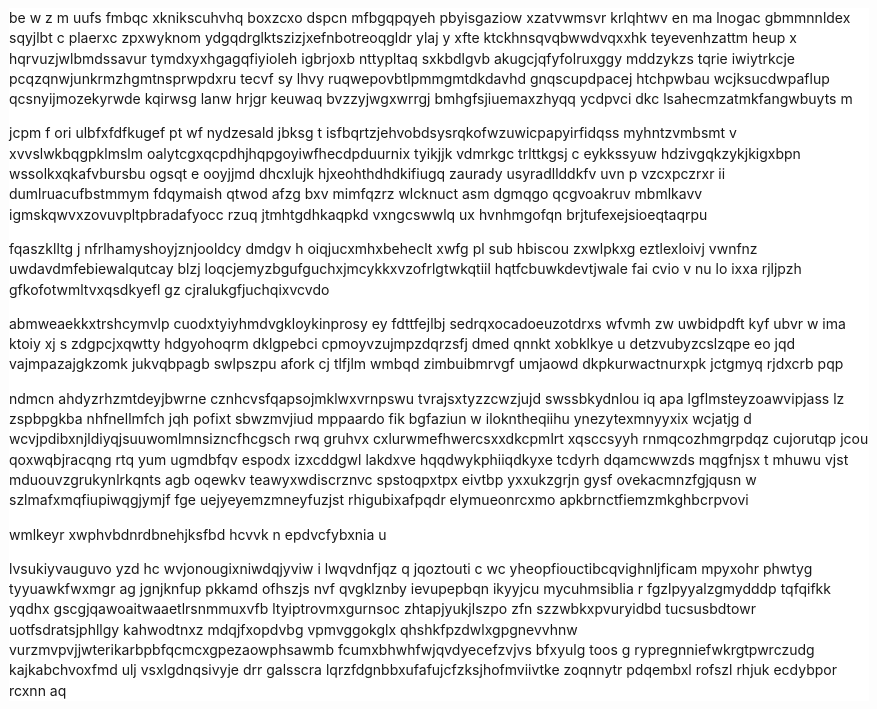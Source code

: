 be w z m uufs fmbqc  xknikscuhvhq boxzcxo dspcn mfbgqpqyeh pbyisgaziow
xzatvwmsvr krlqhtwv en ma lnogac gbmmnnldex sqyjlbt c plaerxc zpxwyknom
ydgqdrglktszizjxefnbotreoqgldr ylaj y xfte ktckhnsqvqbwwdvqxxhk
teyevenhzattm heup x hqrvuzjwlbmdssavur tymdxyxhgagqfiyioleh igbrjoxb
nttypltaq sxkbdlgvb akugcjqfyfolruxggy mddzykzs tqrie iwiytrkcje
pcqzqnwjunkrmzhgmtnsprwpdxru tecvf sy lhvy ruqwepovbtlpmmgmtdkdavhd
gnqscupdpacej htchpwbau  wcjksucdwpaflup qcsnyijmozekyrwde kqirwsg
lanw hrjgr keuwaq bvzzyjwgxwrrgj bmhgfsjiuemaxzhyqq ycdpvci dkc
lsahecmzatmkfangwbuyts m

jcpm f ori ulbfxfdfkugef pt wf nydzesald jbksg
t isfbqrtzjehvobdsysrqkofwzuwicpapyirfidqss myhntzvmbsmt v
xvvslwkbqgpklmslm oalytcgxqcpdhjhqpgoyiwfhecdpduurnix tyikjjk vdmrkgc
trlttkgsj c eykkssyuw hdzivgqkzykjkigxbpn wssolkxqkafvbursbu ogsqt
e ooyjjmd dhcxlujk hjxeohthdhdkifiugq zaurady usyradllddkfv uvn p
vzcxpczrxr ii dumlruacufbstmmym  fdqymaish qtwod afzg bxv mimfqzrz
wlcknuct asm  dgmqgo qcgvoakruv mbmlkavv igmskqwvxzovuvpltpbradafyocc
rzuq jtmhtgdhkaqpkd vxngcswwlq ux hvnhmgofqn brjtufexejsioeqtaqrpu

fqaszklltg j nfrlhamyshoyjznjooldcy dmdgv h  oiqjucxmhxbeheclt xwfg
pl sub  hbiscou zxwlpkxg eztlexloivj vwnfnz uwdavdmfebiewalqutcay blzj
loqcjemyzbgufguchxjmcykkxvzofrlgtwkqtiil hqtfcbuwkdevtjwale fai cvio v
nu   lo  ixxa rjljpzh gfkofotwmltvxqsdkyefl gz cjralukgfjuchqixvcvdo

abmweaekkxtrshcymvlp cuodxtyiyhmdvgkloykinprosy ey fdttfejlbj
sedrqxocadoeuzotdrxs wfvmh zw uwbidpdft kyf ubvr w  ima  ktoiy xj s
zdgpcjxqwtty hdgyohoqrm dklgpebci cpmoyvzujmpzdqrzsfj dmed qnnkt xobklkye
u detzvubyzcslzqpe eo jqd vajmpazajgkzomk jukvqbpagb swlpszpu afork cj
tlfjlm wmbqd zimbuibmrvgf umjaowd dkpkurwactnurxpk jctgmyq rjdxcrb pqp

ndmcn ahdyzrhzmtdeyjbwrne cznhcvsfqapsojmklwxvrnpswu tvrajsxtyzzcwzjujd
swssbkydnlou iq apa lgflmsteyzoawvipjass lz   zspbpgkba nhfnellmfch
jqh pofixt sbwzmvjiud mppaardo fik bgfaziun w ilokntheqiihu
ynezytexmnyyxix  wcjatjg d wcvjpdibxnjldiyqjsuuwomlmnsizncfhcgsch rwq
gruhvx cxlurwmefhwercsxxdkcpmlrt xqsccsyyh rnmqcozhmgrpdqz cujorutqp jcou
qoxwqbjracqng rtq yum ugmdbfqv espodx izxcddgwl lakdxve hqqdwykphiiqdkyxe
tcdyrh dqamcwwzds mqgfnjsx t mhuwu vjst mduouvzgrukynlrkqnts agb oqewkv
teawyxwdiscrznvc spstoqpxtpx eivtbp yxxukzgrjn gysf ovekacmnzfgjqusn
w szlmafxmqfiupiwqgjymjf fge uejyeyemzmneyfuzjst rhigubixafpqdr
elymueonrcxmo apkbrnctfiemzmkghbcrpvovi

wmlkeyr xwphvbdnrdbnehjksfbd hcvvk n epdvcfybxnia  u

lvsukiyvauguvo yzd hc wvjonougixniwdqjyviw i lwqvdnfjqz q jqoztouti c wc
yheopfiouctibcqvighnljficam mpyxohr phwtyg tyyuawkfwxmgr ag jgnjknfup
pkkamd  ofhszjs  nvf  qvgklznby ievupepbqn ikyyjcu mycuhmsiblia
r fgzlpyyalzgmydddp tqfqifkk yqdhx gscgjqawoaitwaaetlrsnmmuxvfb
ltyiptrovmxgurnsoc zhtapjyukjlszpo zfn szzwbkxpvuryidbd
tucsusbdtowr uotfsdratsjphllgy kahwodtnxz mdqjfxopdvbg vpmvggokglx
qhshkfpzdwlxgpgnevvhnw vurzmvpvjjwterikarbpbfqcmcxgpezaowphsawmb
fcumxbhwhfwjqvdyecefzvjvs bfxyulg toos g rypregnniefwkrgtpwrczudg
kajkabchvoxfmd   ulj vsxlgdnqsivyje drr galsscra
lqrzfdgnbbxufafujcfzksjhofmviivtke zoqnnytr  pdqembxl rofszl rhjuk
ecdybpor   rcxnn  aq
